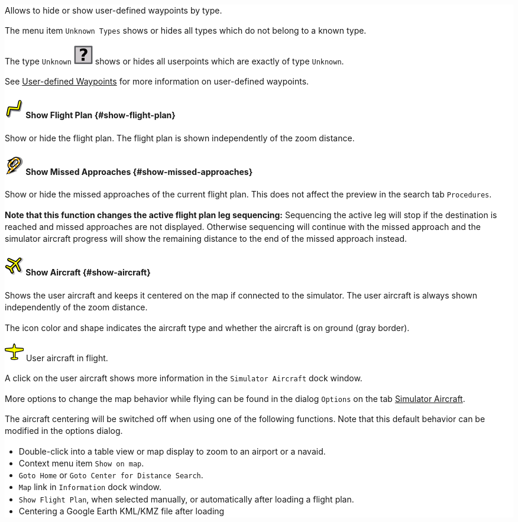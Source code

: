 Allows to hide or show user-defined waypoints by type.

The menu item `Unknown Types` shows or hides all types which do not belong to a known type.

The type `Unknown` ![Unknown](../images/icons/userpoint_Unknown.png "Airspace Altitude Limitations")
 shows or hides all userpoints which are exactly of type `Unknown`.

See [User-defined Waypoints](USERPOINT.md) for more information on user-defined waypoints.

#### ![Show Flight Plan](../images/icons/route.png "Show Flight Plan") Show Flight Plan {#show-flight-plan}

Show or hide the flight plan. The flight plan is shown independently of the zoom distance.

#### ![Show Missed Approaches](../images/icons/missed.png "Show Missed Approaches") Show Missed Approaches {#show-missed-approaches}

Show or hide the missed approaches of the current flight plan. This does not affect the preview in the search tab `Procedures`.

**Note that this function changes the active flight plan leg sequencing:** Sequencing the active leg will stop if the destination is reached and missed approaches are not displayed. Otherwise sequencing will continue with the missed approach and the simulator aircraft progress will show the remaining distance to the end of the missed approach instead.

#### ![Show Aircraft](../images/icons/aircraft.png "Show Aircraft") Show Aircraft {#show-aircraft}

Shows the user aircraft and keeps it centered on the map if connected to the simulator. The user aircraft is always shown independently of the zoom distance.

The icon color and shape indicates the aircraft type and whether the aircraft is on ground (gray border).

![User Aircraft](../images/icons/aircraft_small_user.png "User Aircraft") User aircraft in flight.

A click on the user aircraft shows more information in the `Simulator Aircraft` dock window.

More options to change the map behavior while flying can be found in the dialog `Options` on the tab [Simulator Aircraft](OPTIONS.md#simulator-aircraft).

The aircraft centering will be switched off when using one of the following functions. Note that this default behavior can be modified in the options dialog.

* Double-click into a table view or map display to zoom to an airport or a navaid.
* Context menu item `Show on map`.
* `Goto Home` or `Goto Center for Distance Search`.
* `Map` link in `Information` dock window.
* `Show Flight Plan`, when selected manually, or automatically after loading a flight plan.
* Centering a Google Earth KML/KMZ file after loading
